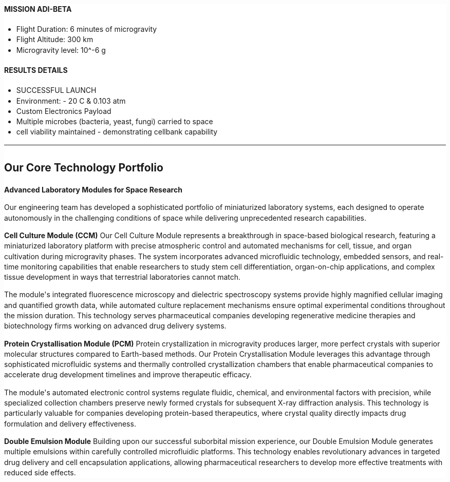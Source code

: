 #### MISSION ADI-BETA  
- Flight Duration: 6 minutes of microgravity 
- Flight Altitude: 300 km 
- Microgravity level: 10^-6 g

#### RESULTS DETAILS
- SUCCESSFUL LAUNCH
- Environment: - 20 C & 0.103 atm  
- Custom Electronics Payload
- Multiple microbes (bacteria, yeast, fungi) carried to space
- cell viability maintained - demonstrating cellbank capability

---
## **Our Core Technology Portfolio**

**Advanced Laboratory Modules for Space Research**

Our engineering team has developed a sophisticated portfolio of miniaturized laboratory systems, each designed to operate autonomously in the challenging conditions of space while delivering unprecedented research capabilities.

**Cell Culture Module (CCM)**
Our Cell Culture Module represents a breakthrough in space-based biological research, featuring a miniaturized laboratory platform with precise atmospheric control and automated mechanisms for cell, tissue, and organ cultivation during microgravity phases. The system incorporates advanced microfluidic technology, embedded sensors, and real-time monitoring capabilities that enable researchers to study stem cell differentiation, organ-on-chip applications, and complex tissue development in ways that terrestrial laboratories cannot match.

The module's integrated fluorescence microscopy and dielectric spectroscopy systems provide highly magnified cellular imaging and quantified growth data, while automated culture replacement mechanisms ensure optimal experimental conditions throughout the mission duration. This technology serves pharmaceutical companies developing regenerative medicine therapies and biotechnology firms working on advanced drug delivery systems.

**Protein Crystallisation Module (PCM)**
Protein crystallization in microgravity produces larger, more perfect crystals with superior molecular structures compared to Earth-based methods. Our Protein Crystallisation Module leverages this advantage through sophisticated microfluidic systems and thermally controlled crystallization chambers that enable pharmaceutical companies to accelerate drug development timelines and improve therapeutic efficacy.

The module's automated electronic control systems regulate fluidic, chemical, and environmental factors with precision, while specialized collection chambers preserve newly formed crystals for subsequent X-ray diffraction analysis. This technology is particularly valuable for companies developing protein-based therapeutics, where crystal quality directly impacts drug formulation and delivery effectiveness.

**Double Emulsion Module**
Building upon our successful suborbital mission experience, our Double Emulsion Module generates multiple emulsions within carefully controlled microfluidic platforms. This technology enables revolutionary advances in targeted drug delivery and cell encapsulation applications, allowing pharmaceutical researchers to develop more effective treatments with reduced side effects.
